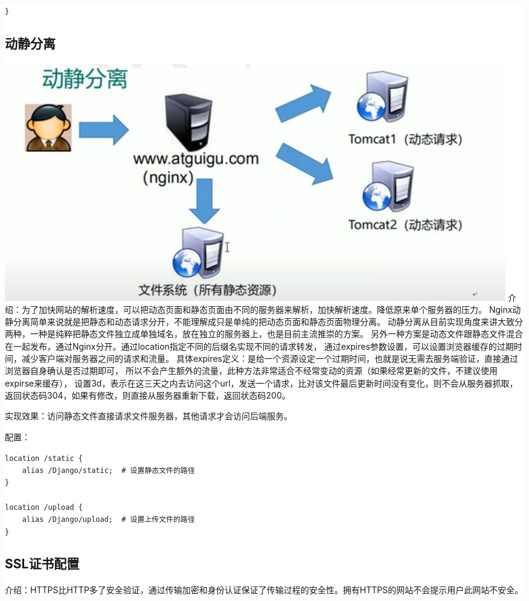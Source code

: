 ```
}
```

## 动静分离
![](/img/dynamic_static_separation.png)
介绍：为了加快网站的解析速度，可以把动态页面和静态页面由不同的服务器来解析，加快解析速度。降低原来单个服务器的压力。
Nginx动静分离简单来说就是把静态和动态请求分开，不能理解成只是单纯的把动态页面和静态页面物理分离。
动静分离从目前实现角度来讲大致分两种，一种是纯粹把静态文件独立成单独域名，放在独立的服务器上，也是目前主流推崇的方案。
另外一种方案是动态文件跟静态文件混合在一起发布，通过Nginx分开。通过location指定不同的后缀名实现不同的请求转发，
通过expires参数设置，可以设置浏览器缓存的过期时间，减少客户端对服务器之间的请求和流量。
具体expires定义：是给一个资源设定一个过期时间，也就是说无需去服务端验证，直接通过浏览器自身确认是否过期即可，
所以不会产生额外的流量，此种方法非常适合不经常变动的资源（如果经常更新的文件，不建议使用expirse来缓存），
设置3d，表示在这三天之内去访问这个url，发送一个请求，比对该文件最后更新时间没有变化，则不会从服务器抓取，
返回状态码304，如果有修改，则直接从服务器重新下载，返回状态码200。

实现效果：访问静态文件直接请求文件服务器，其他请求才会访问后端服务。

配置：
```
location /static {
    alias /Django/static;  # 设置静态文件的路径
}

location /upload {
    alias /Django/upload;  # 设置上传文件的路径
}
```

## SSL证书配置
介绍：HTTPS比HTTP多了安全验证，通过传输加密和身份认证保证了传输过程的安全性。拥有HTTPS的网站不会提示用户此网站不安全。
